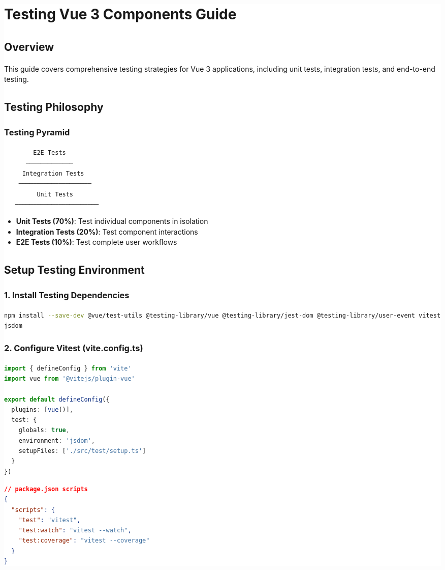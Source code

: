 # Testing Vue 3 Components Guide

## Overview

This guide covers comprehensive testing strategies for Vue 3 applications, including unit tests, integration tests, and end-to-end testing.

## Testing Philosophy

### Testing Pyramid

```
        E2E Tests
      ─────────────
     Integration Tests
    ────────────────────
         Unit Tests
   ───────────────────────
```

- **Unit Tests (70%)**: Test individual components in isolation
- **Integration Tests (20%)**: Test component interactions
- **E2E Tests (10%)**: Test complete user workflows

## Setup Testing Environment

### 1. Install Testing Dependencies

```bash
npm install --save-dev @vue/test-utils @testing-library/vue @testing-library/jest-dom @testing-library/user-event vitest jsdom
```

### 2. Configure Vitest (vite.config.ts)

```ts
import { defineConfig } from 'vite'
import vue from '@vitejs/plugin-vue'

export default defineConfig({
  plugins: [vue()],
  test: {
    globals: true,
    environment: 'jsdom',
    setupFiles: ['./src/test/setup.ts']
  }
})
```

```json
// package.json scripts
{
  "scripts": {
    "test": "vitest",
    "test:watch": "vitest --watch",
    "test:coverage": "vitest --coverage"
  }
}
```
